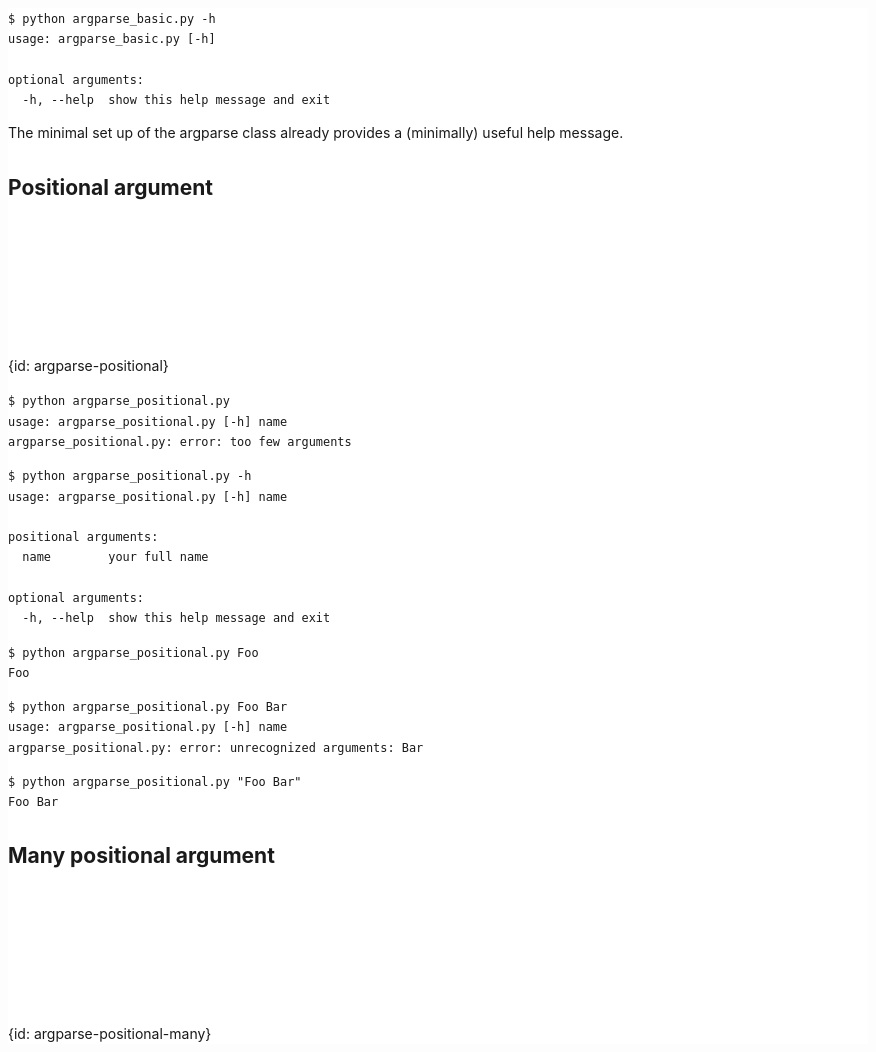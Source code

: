 ```
$ python argparse_basic.py -h
usage: argparse_basic.py [-h]

optional arguments:
  -h, --help  show this help message and exit
```


The minimal set up of the argparse class already provides a (minimally) useful help message.




## Positional argument
{id: argparse-positional}
![](examples/argparse/argparse_positional.py)

```
$ python argparse_positional.py
usage: argparse_positional.py [-h] name
argparse_positional.py: error: too few arguments
```

```
$ python argparse_positional.py -h
usage: argparse_positional.py [-h] name

positional arguments:
  name        your full name

optional arguments:
  -h, --help  show this help message and exit
```


```
$ python argparse_positional.py Foo
Foo
```


```
$ python argparse_positional.py Foo Bar
usage: argparse_positional.py [-h] name
argparse_positional.py: error: unrecognized arguments: Bar
```


```
$ python argparse_positional.py "Foo Bar"
Foo Bar
```


## Many positional argument
{id: argparse-positional-many}
![](examples/argparse/argparse_positional_many.py)
